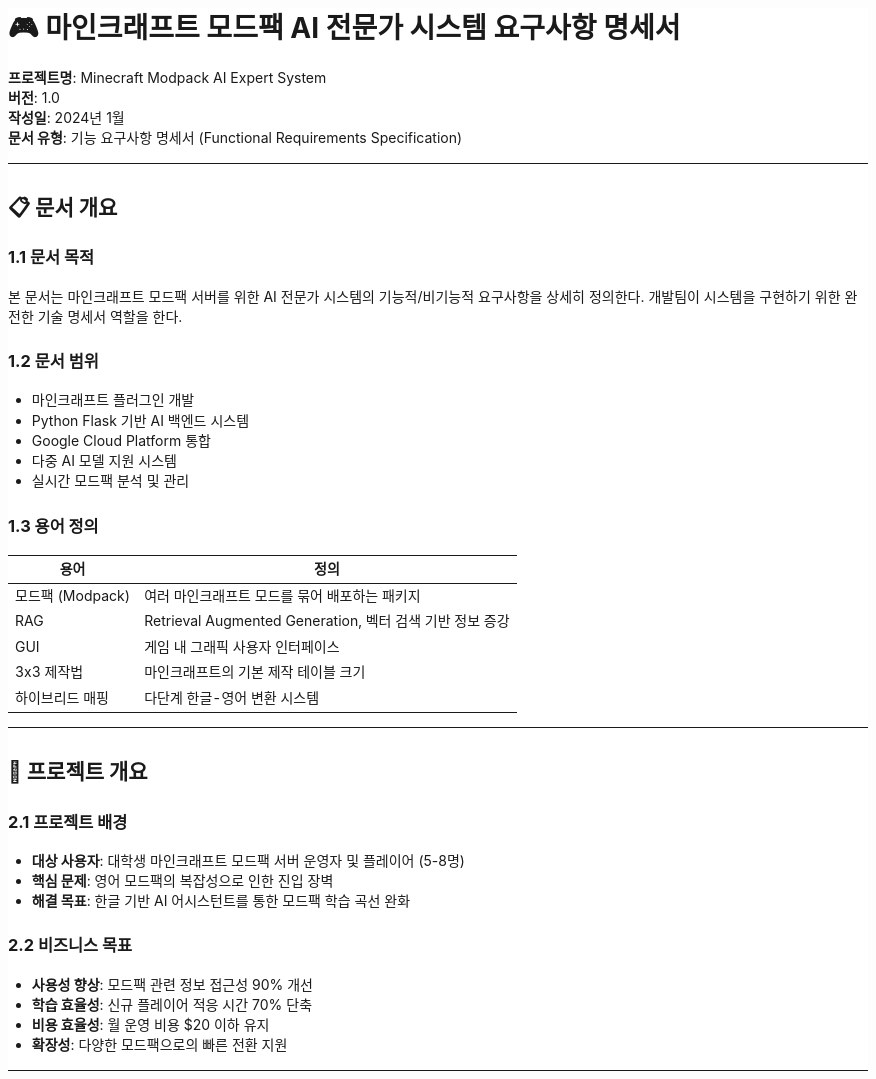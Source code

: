 # 🎮 마인크래프트 모드팩 AI 전문가 시스템 요구사항 명세서

**프로젝트명**: Minecraft Modpack AI Expert System  
**버전**: 1.0  
**작성일**: 2024년 1월  
**문서 유형**: 기능 요구사항 명세서 (Functional Requirements Specification)

---

## 📋 문서 개요

### 1.1 문서 목적
본 문서는 마인크래프트 모드팩 서버를 위한 AI 전문가 시스템의 기능적/비기능적 요구사항을 상세히 정의한다. 개발팀이 시스템을 구현하기 위한 완전한 기술 명세서 역할을 한다.

### 1.2 문서 범위
- 마인크래프트 플러그인 개발
- Python Flask 기반 AI 백엔드 시스템
- Google Cloud Platform 통합
- 다중 AI 모델 지원 시스템
- 실시간 모드팩 분석 및 관리

### 1.3 용어 정의
| 용어 | 정의 |
|------|------|
| 모드팩 (Modpack) | 여러 마인크래프트 모드를 묶어 배포하는 패키지 |
| RAG | Retrieval Augmented Generation, 벡터 검색 기반 정보 증강 |
| GUI | 게임 내 그래픽 사용자 인터페이스 |
| 3x3 제작법 | 마인크래프트의 기본 제작 테이블 크기 |
| 하이브리드 매핑 | 다단계 한글-영어 변환 시스템 |

---

## 🎯 프로젝트 개요

### 2.1 프로젝트 배경
- **대상 사용자**: 대학생 마인크래프트 모드팩 서버 운영자 및 플레이어 (5-8명)
- **핵심 문제**: 영어 모드팩의 복잡성으로 인한 진입 장벽
- **해결 목표**: 한글 기반 AI 어시스턴트를 통한 모드팩 학습 곡선 완화

### 2.2 비즈니스 목표
- **사용성 향상**: 모드팩 관련 정보 접근성 90% 개선
- **학습 효율성**: 신규 플레이어 적응 시간 70% 단축
- **비용 효율성**: 월 운영 비용 $20 이하 유지
- **확장성**: 다양한 모드팩으로의 빠른 전환 지원

---